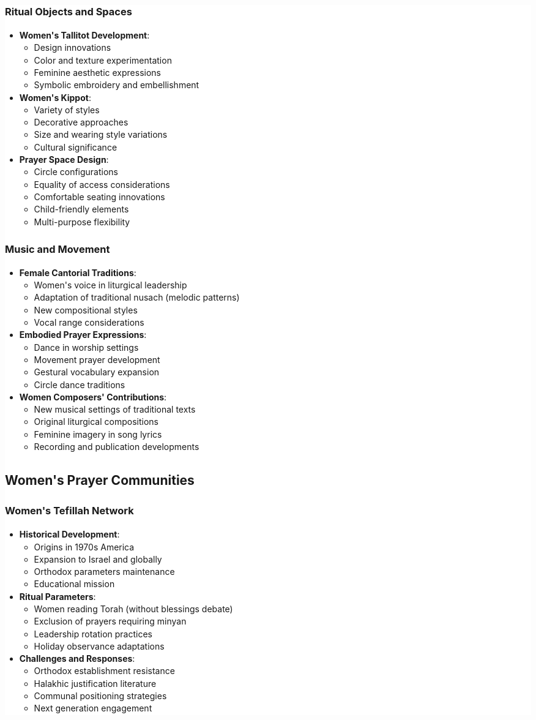 ### Ritual Objects and Spaces

- **Women's Tallitot Development**:
  - Design innovations
  - Color and texture experimentation
  - Feminine aesthetic expressions
  - Symbolic embroidery and embellishment
- **Women's Kippot**:
  - Variety of styles
  - Decorative approaches
  - Size and wearing style variations
  - Cultural significance
- **Prayer Space Design**:
  - Circle configurations
  - Equality of access considerations
  - Comfortable seating innovations
  - Child-friendly elements
  - Multi-purpose flexibility

### Music and Movement

- **Female Cantorial Traditions**:
  - Women's voice in liturgical leadership
  - Adaptation of traditional nusach (melodic patterns)
  - New compositional styles
  - Vocal range considerations
- **Embodied Prayer Expressions**:
  - Dance in worship settings
  - Movement prayer development
  - Gestural vocabulary expansion
  - Circle dance traditions
- **Women Composers' Contributions**:
  - New musical settings of traditional texts
  - Original liturgical compositions
  - Feminine imagery in song lyrics
  - Recording and publication developments

## Women's Prayer Communities

### Women's Tefillah Network

- **Historical Development**:
  - Origins in 1970s America
  - Expansion to Israel and globally
  - Orthodox parameters maintenance
  - Educational mission
- **Ritual Parameters**:
  - Women reading Torah (without blessings debate)
  - Exclusion of prayers requiring minyan
  - Leadership rotation practices
  - Holiday observance adaptations
- **Challenges and Responses**:
  - Orthodox establishment resistance
  - Halakhic justification literature
  - Communal positioning strategies
  - Next generation engagement
